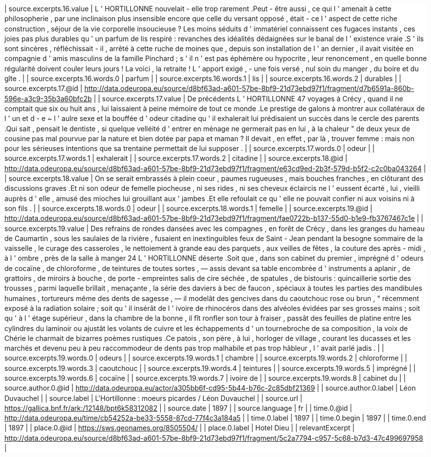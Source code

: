 | source.excerpts.16.value | L ' HORTILLONNE nouvelait - elle trop rarement .Peut - être aussi , ce qui l ' amenait à cette philosopherie , par une inclinaison plus insensible encore que celle du versant opposé , était - ce l ' aspect de cette riche construction , séjour de la vie corporelle insoucieuse ? Les moins séduits d ' immatériel connaissent ces fugaces instants , ces joies pas plus durables qu ' un parfum de lis respiré : revanches des idéalités dédaignées sur le banal de l ' existence vraie .S ' ils sont sincères , réfléchissait - il , arrêté à cette ruche de moines que , depuis son installation de l ' an dernier , il avait visitée en compagnie d ' amis masculins de la famille Pinchard ; s ' il n ' est pas éphémère ou hypocrite , leur renoncement , en quelle bonne régularité doivent couler leurs jours ! La voici , la retraite ! L ' apport exigé , - une fois versé , nul soin du manger , du boire et du gîte . |
| source.excerpts.16.words.0 | parfum |
| source.excerpts.16.words.1 | lis |
| source.excerpts.16.words.2 | durables |
| source.excerpts.17.@id | http://data.odeuropa.eu/source/d8bf63ad-a601-57be-8bf9-21d73ebd97f1/fragment/d7b6591a-860b-596e-a3c9-35b3a60bfc2b |
| source.excerpts.17.value | De précédents L ' HORTILLONNE 47 voyages à Crécy , quand il ne comptait que six ou huit ans , lui laissaient à peine mémoire de tout ce monde .Le prestige de galons à montrer aux collatéraux de l ' un et d - e ~ l ' aulre sexe et la bouffée d ' odeur citadine qu ' il exhalerait lui prédisaient un succès dans le cercle des parents .Qui sait , pensait le dentiste , si quelque velléité d ' entrer en ménage ne germerait pas en lui , à la chaleur " de deux yeux de cousine pas mal pourvue par la nature et bien dotée par papa et maman ? Il devait , en effet , par là , trouver femme : mais non pour les sérieuses intentions que sa trentaine permettait de lui supposer . |
| source.excerpts.17.words.0 | odeur |
| source.excerpts.17.words.1 | exhalerait |
| source.excerpts.17.words.2 | citadine |
| source.excerpts.18.@id | http://data.odeuropa.eu/source/d8bf63ad-a601-57be-8bf9-21d73ebd97f1/fragment/e63cd9ed-2b3f-579d-b5f2-c2c0ba043264 |
| source.excerpts.18.value | On se serait embrassés à plein coeur , paumes rugueuses , mais bouches franches , en clôturant des discussions graves .Et ni son odeur de femelle piocheuse , ni ses rides , ni ses cheveux éclaircis ne l ' eussent écarté , lui , vieilli auprès d ' elle , amusé des mioches lui grouillant aux ' jambes .Et elle refoulait ce qu ' elle ne pouvait confier ni aux voisins ni à son fils . |
| source.excerpts.18.words.0 | odeur |
| source.excerpts.18.words.1 | femelle |
| source.excerpts.19.@id | http://data.odeuropa.eu/source/d8bf63ad-a601-57be-8bf9-21d73ebd97f1/fragment/fae0722b-b137-55d0-b1e9-fb3767467c1e |
| source.excerpts.19.value | Des refrains de rondes dansées avec les compagnes , en forêt de Crécy , dans les granges du hameau de Caumartin , sous les saulaies de la rivière , fusaient en inextinguibles feux de Saint - Jean pendant la besogne sommaire de la vaisselle , le curage des casseroles , le nettoiement à grande eau des parquets , aux veilles de fêtes , la couture des après - midi , à l ' ombre , près de la salle à manger 24 L ' HORTILLONNE déserte .Soit que , dans son cabinet du premier , imprégné d ' odeurs de cocaïne , de chloroforme , de teintures de toutes sortes , — assis devant sa table encombrée d ' instruments a aplanir , de grattoirs , de miroirs à bouche , de porte - empreintes salis de cire séchée , de spatules , de bistouris : quincaillerie sortie des trousses , parmi laquelle brillait , menaçante , la série des daviers à bec de faucon , spéciaux à toutes les parties des mandibules humaines , tortureurs même des dents de sagesse , — il modelât des gencives dans du caoutchouc rose ou brun , " récemment exposé à la radiation solaire ; soit qu ' il insérât de l ' ivoire de rhinocéros dans des alvéoles évidées par ses grosses mains ; soit qu ' à l ' étage supérieur , dans la chambre de la bonne , il fît ronfler son tour à fraiser , passât des feuilles de platine entre les cylindres du laminoir ou ajustât les volants de cuivre et les échappements d ' un tournebroche de sa composition , la voix de Chérie le charmait de bizarres poèmes rustiques .Ce patois , son père , à lui , horloger de village , courant les ducasses et les marchés et devenu peu à peu raccommodeur de dents pas trop malhabile et pas trop hâbleur , l ' avait parlé jadis . |
| source.excerpts.19.words.0 | odeurs |
| source.excerpts.19.words.1 | chambre |
| source.excerpts.19.words.2 | chloroforme |
| source.excerpts.19.words.3 | caoutchouc |
| source.excerpts.19.words.4 | teintures |
| source.excerpts.19.words.5 | imprégné |
| source.excerpts.19.words.6 | cocaïne |
| source.excerpts.19.words.7 | ivoire de |
| source.excerpts.19.words.8 | cabinet du |
| source.author.0.@id | http://data.odeuropa.eu/actor/a305bb6f-cd95-5b44-b76c-2c85dbf21369 |
| source.author.0.label | Léon  Duvauchel |
| source.label | L'Hortillonne : moeurs picardes / Léon Duvauchel |
| source.url | https://gallica.bnf.fr/ark:/12148/bpt6k58312082 |
| source.date | 1897 |
| source.language | fr |
| time.0.@id | http://data.odeuropa.eu/time/cb54252a-be33-5558-87cd-77f4c3a184a5 |
| time.0.label | 1897 |
| time.0.begin | 1897 |
| time.0.end | 1897 |
| place.0.@id | https://sws.geonames.org/8505504/ |
| place.0.label | Hotel Dieu |
| relevantExcerpt | http://data.odeuropa.eu/source/d8bf63ad-a601-57be-8bf9-21d73ebd97f1/fragment/5c2a7794-c957-5c68-b7d3-47c499697958 |